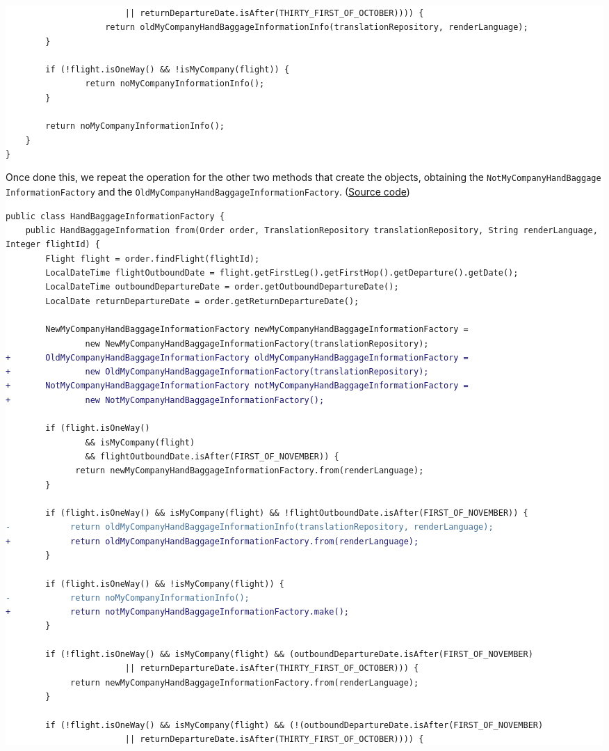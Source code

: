 ```diff
                        || returnDepartureDate.isAfter(THIRTY_FIRST_OF_OCTOBER)))) {
                    return oldMyCompanyHandBaggageInformationInfo(translationRepository, renderLanguage);
        }

        if (!flight.isOneWay() && !isMyCompany(flight)) {
                return noMyCompanyInformationInfo();
        }

        return noMyCompanyInformationInfo();
    }
}
```

Once done this, we repeat the operation for the other two methods that create the objects, obtaining
the `NotMyCompanyHandBaggageInformationFactory` and the `OldMyCompanyHandBaggageInformationFactory`.
([Source code](https://github.com/bonfa/IfRemovingARealUseCase/blob/71a7962d72ffa2581beef76c494f2389f0526059/src/main/java/it/fbonfadelli/hand_baggage/HandBaggageInformationFactory.java))

```diff
public class HandBaggageInformationFactory {
    public HandBaggageInformation from(Order order, TranslationRepository translationRepository, String renderLanguage, Integer flightId) {
        Flight flight = order.findFlight(flightId);
        LocalDateTime flightOutboundDate = flight.getFirstLeg().getFirstHop().getDeparture().getDate();
        LocalDateTime outboundDepartureDate = order.getOutboundDepartureDate();
        LocalDate returnDepartureDate = order.getReturnDepartureDate();

        NewMyCompanyHandBaggageInformationFactory newMyCompanyHandBaggageInformationFactory =
                new NewMyCompanyHandBaggageInformationFactory(translationRepository);
+       OldMyCompanyHandBaggageInformationFactory oldMyCompanyHandBaggageInformationFactory =
+               new OldMyCompanyHandBaggageInformationFactory(translationRepository);
+       NotMyCompanyHandBaggageInformationFactory notMyCompanyHandBaggageInformationFactory =
+               new NotMyCompanyHandBaggageInformationFactory();

        if (flight.isOneWay()
                && isMyCompany(flight)
                && flightOutboundDate.isAfter(FIRST_OF_NOVEMBER)) {
              return newMyCompanyHandBaggageInformationFactory.from(renderLanguage);
        }

        if (flight.isOneWay() && isMyCompany(flight) && !flightOutboundDate.isAfter(FIRST_OF_NOVEMBER)) {
-            return oldMyCompanyHandBaggageInformationInfo(translationRepository, renderLanguage);
+            return oldMyCompanyHandBaggageInformationFactory.from(renderLanguage);
        }

        if (flight.isOneWay() && !isMyCompany(flight)) {
-            return noMyCompanyInformationInfo();
+            return notMyCompanyHandBaggageInformationFactory.make();
        }

        if (!flight.isOneWay() && isMyCompany(flight) && (outboundDepartureDate.isAfter(FIRST_OF_NOVEMBER)
                        || returnDepartureDate.isAfter(THIRTY_FIRST_OF_OCTOBER))) {
             return newMyCompanyHandBaggageInformationFactory.from(renderLanguage);
        }

        if (!flight.isOneWay() && isMyCompany(flight) && (!(outboundDepartureDate.isAfter(FIRST_OF_NOVEMBER)
                        || returnDepartureDate.isAfter(THIRTY_FIRST_OF_OCTOBER)))) {
```